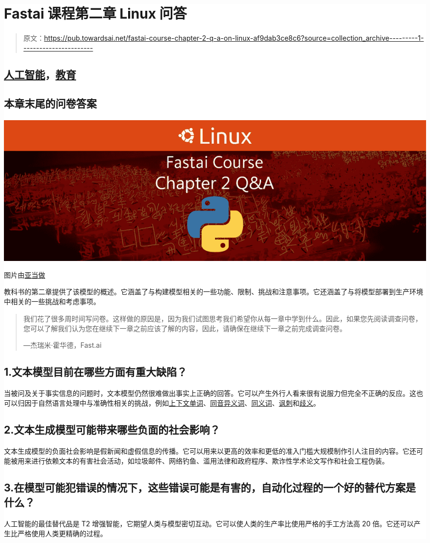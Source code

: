 # Fastai 课程第二章 Linux 问答

> 原文：<https://pub.towardsai.net/fastai-course-chapter-2-q-a-on-linux-af9dab3ce8c6?source=collection_archive---------1----------------------->

## [人工智能](https://towardsai.net/p/category/artificial-intelligence)，[教育](https://towardsai.net/p/category/education)

## 本章末尾的问卷答案

![](img/bbfbb3d3d9781b656d63ba3f778d72ce.png)

图片由[亚当做](https://unsplash.com/@adamdosphotos)

教科书的第二章提供了该模型的概述。它涵盖了与构建模型相关的一些功能、限制、挑战和注意事项。它还涵盖了与将模型部署到生产环境中相关的一些挑战和考虑事项。

> 我们花了很多周时间写问卷。这样做的原因是，因为我们试图思考我们希望你从每一章中学到什么。因此，如果您先阅读调查问卷，您可以了解我们认为您在继续下一章之前应该了解的内容，因此，请确保在继续下一章之前完成调查问卷。
> 
> —杰瑞米·霍华德，Fast.ai

## 1.文本模型目前在哪些方面有重大缺陷？

当被问及关于事实信息的问题时，文本模型仍然很难做出事实上正确的回答。它可以产生外行人看来很有说服力但完全不正确的反应。这也可以归因于自然语言处理中与准确性相关的挑战，例如[上下文单词](#53c3)、[同音异义词](#fd87)、[同义词](#68e5)、[讽刺](#1d51)和[歧义](#738c)。

## 2.文本生成模型可能带来哪些负面的社会影响？

文本生成模型的负面社会影响是假新闻和虚假信息的传播。它可以用来以更高的效率和更低的准入门槛大规模制作引人注目的内容。它还可能被用来进行依赖文本的有害社会活动，如垃圾邮件、网络钓鱼、滥用法律和政府程序、欺诈性学术论文写作和社会工程伪装。

## 3.在模型可能犯错误的情况下，这些错误可能是有害的，自动化过程的一个好的替代方案是什么？

人工智能的最佳替代品是 T2 增强智能，它期望人类与模型密切互动。它可以使人类的生产率比使用严格的手工方法高 20 倍。它还可以产生比严格使用人类更精确的过程。
